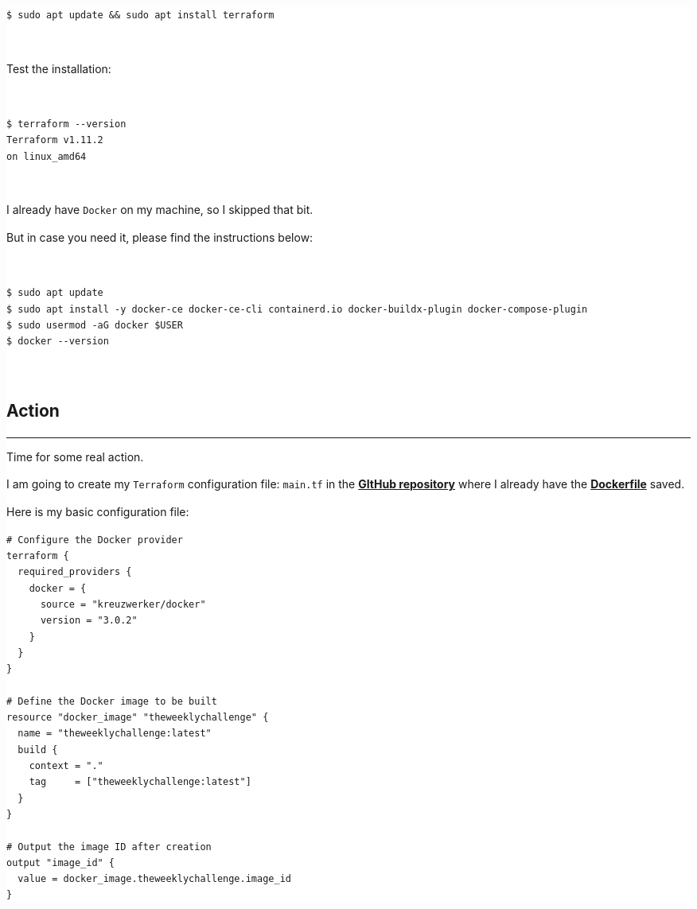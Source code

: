     $ sudo apt update && sudo apt install terraform

<br>

Test the installation:

<br>

    $ terraform --version
    Terraform v1.11.2
    on linux_amd64

<br>

I already have `Docker` on my machine, so I skipped that bit.

But in case you need it, please find the instructions below:

<br>

    $ sudo apt update
    $ sudo apt install -y docker-ce docker-ce-cli containerd.io docker-buildx-plugin docker-compose-plugin
    $ sudo usermod -aG docker $USER
    $ docker --version

<br>

## Action
***

Time for some real action.

I am going to create my `Terraform` configuration file: `main.tf` in the [**GItHub repository**](https://github.com/manwar/theweeklychallenge) where I already have the [**Dockerfile**](https://github.com/manwar/theweeklychallenge/blob/master/Dockerfile) saved.

Here is my basic configuration file:

```
# Configure the Docker provider
terraform {
  required_providers {
    docker = {
      source = "kreuzwerker/docker"
      version = "3.0.2"
    }
  }
}

# Define the Docker image to be built
resource "docker_image" "theweeklychallenge" {
  name = "theweeklychallenge:latest"
  build {
    context = "."
    tag     = ["theweeklychallenge:latest"]
  }
}

# Output the image ID after creation
output "image_id" {
  value = docker_image.theweeklychallenge.image_id
}
```
